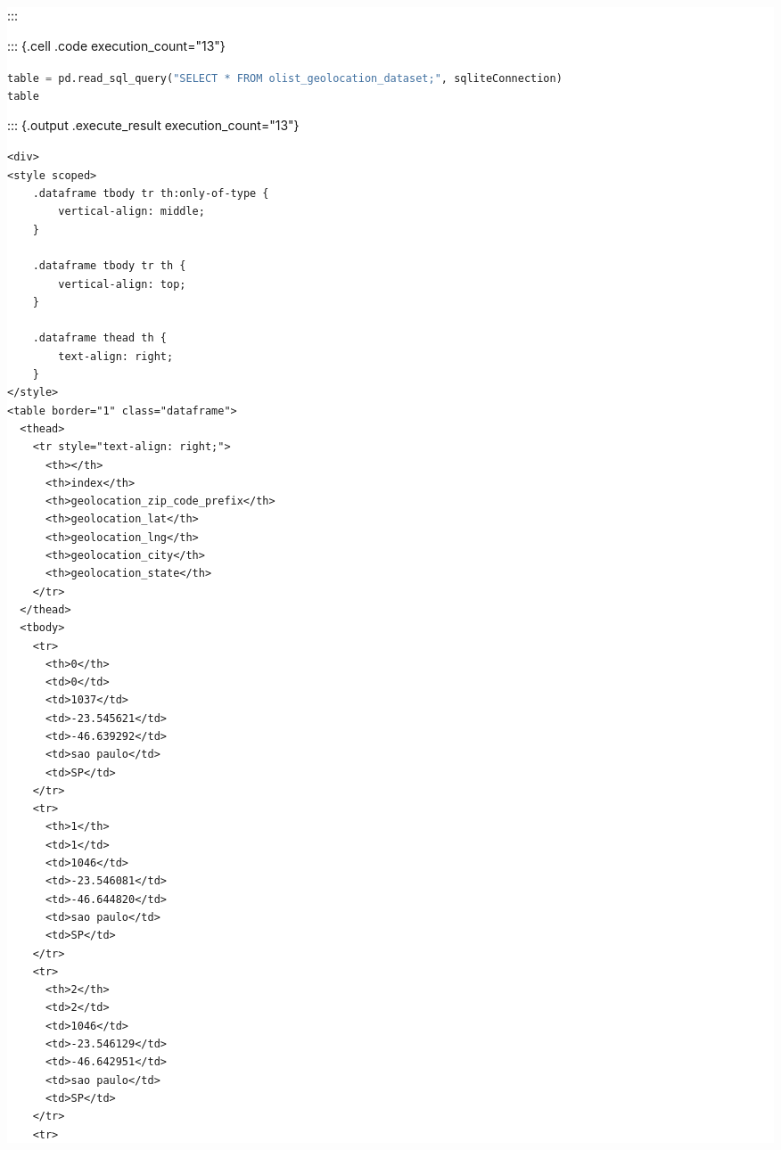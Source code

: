 :::

::: {.cell .code execution_count="13"}
``` python
table = pd.read_sql_query("SELECT * FROM olist_geolocation_dataset;", sqliteConnection)
table
```

::: {.output .execute_result execution_count="13"}
```{=html}
<div>
<style scoped>
    .dataframe tbody tr th:only-of-type {
        vertical-align: middle;
    }

    .dataframe tbody tr th {
        vertical-align: top;
    }

    .dataframe thead th {
        text-align: right;
    }
</style>
<table border="1" class="dataframe">
  <thead>
    <tr style="text-align: right;">
      <th></th>
      <th>index</th>
      <th>geolocation_zip_code_prefix</th>
      <th>geolocation_lat</th>
      <th>geolocation_lng</th>
      <th>geolocation_city</th>
      <th>geolocation_state</th>
    </tr>
  </thead>
  <tbody>
    <tr>
      <th>0</th>
      <td>0</td>
      <td>1037</td>
      <td>-23.545621</td>
      <td>-46.639292</td>
      <td>sao paulo</td>
      <td>SP</td>
    </tr>
    <tr>
      <th>1</th>
      <td>1</td>
      <td>1046</td>
      <td>-23.546081</td>
      <td>-46.644820</td>
      <td>sao paulo</td>
      <td>SP</td>
    </tr>
    <tr>
      <th>2</th>
      <td>2</td>
      <td>1046</td>
      <td>-23.546129</td>
      <td>-46.642951</td>
      <td>sao paulo</td>
      <td>SP</td>
    </tr>
    <tr>
```